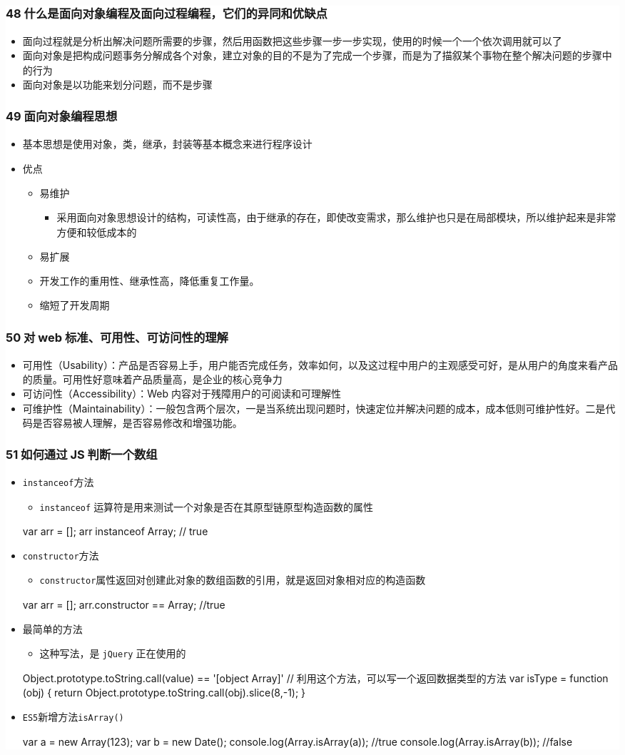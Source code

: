 ### 48 什么是面向对象编程及面向过程编程，它们的异同和优缺点

- 面向过程就是分析出解决问题所需要的步骤，然后用函数把这些步骤一步一步实现，使用的时候一个一个依次调用就可以了
- 面向对象是把构成问题事务分解成各个对象，建立对象的目的不是为了完成一个步骤，而是为了描叙某个事物在整个解决问题的步骤中的行为
- 面向对象是以功能来划分问题，而不是步骤

### 49 面向对象编程思想

- 基本思想是使用对象，类，继承，封装等基本概念来进行程序设计
- 优点

  - 易维护

    - 采用面向对象思想设计的结构，可读性高，由于继承的存在，即使改变需求，那么维护也只是在局部模块，所以维护起来是非常方便和较低成本的

  - 易扩展
  - 开发工作的重用性、继承性高，降低重复工作量。
  - 缩短了开发周期

### 50 对 web 标准、可用性、可访问性的理解

- 可用性（Usability）：产品是否容易上手，用户能否完成任务，效率如何，以及这过程中用户的主观感受可好，是从用户的角度来看产品的质量。可用性好意味着产品质量高，是企业的核心竞争力
- 可访问性（Accessibility）：Web 内容对于残障用户的可阅读和可理解性
- 可维护性（Maintainability）：一般包含两个层次，一是当系统出现问题时，快速定位并解决问题的成本，成本低则可维护性好。二是代码是否容易被人理解，是否容易修改和增强功能。

### 51 如何通过 JS 判断一个数组

- `instanceof`方法

  - `instanceof` 运算符是用来测试一个对象是否在其原型链原型构造函数的属性

  var arr = [];
  arr instanceof Array; // true

- `constructor`方法

  - `constructor`属性返回对创建此对象的数组函数的引用，就是返回对象相对应的构造函数

  var arr = [];
  arr.constructor == Array; //true

- 最简单的方法

  - 这种写法，是 `jQuery` 正在使用的

  Object.prototype.toString.call(value) == '[object Array]'
  // 利用这个方法，可以写一个返回数据类型的方法
  var isType = function (obj) {
  return Object.prototype.toString.call(obj).slice(8,-1);
  }

- `ES5`新增方法`isArray()`

  var a = new Array(123);
  var b = new Date();
  console.log(Array.isArray(a)); //true
  console.log(Array.isArray(b)); //false
